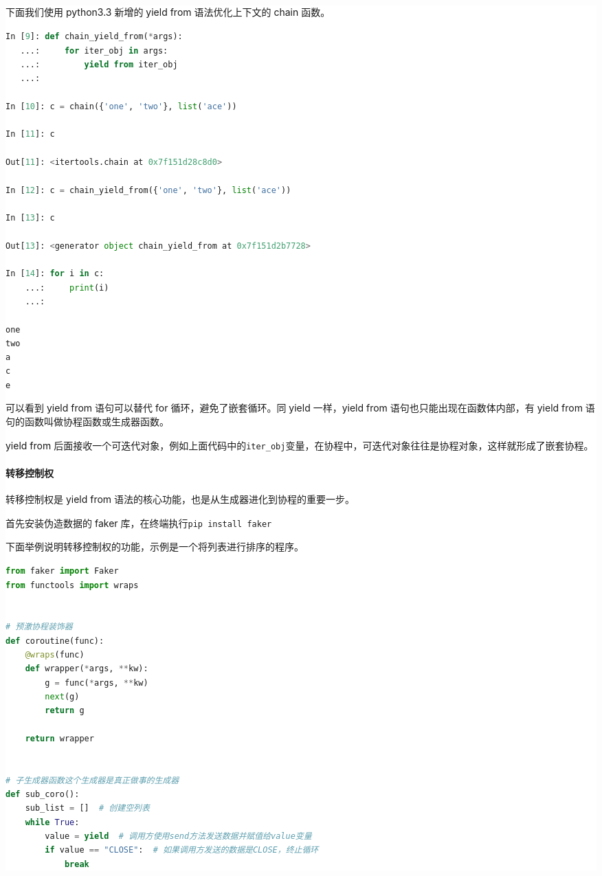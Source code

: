 下面我们使用 python3.3 新增的 yield from 语法优化上下文的 chain 函数。

```python
In [9]: def chain_yield_from(*args):
   ...:     for iter_obj in args:
   ...:         yield from iter_obj
   ...:

In [10]: c = chain({'one', 'two'}, list('ace'))

In [11]: c

Out[11]: <itertools.chain at 0x7f151d28c8d0>

In [12]: c = chain_yield_from({'one', 'two'}, list('ace'))

In [13]: c

Out[13]: <generator object chain_yield_from at 0x7f151d2b7728>

In [14]: for i in c:
    ...:     print(i)
    ...:

one
two
a
c
e
```

可以看到 yield from 语句可以替代 for 循环，避免了嵌套循环。同 yield 一样，yield from 语句也只能出现在函数体内部，有 yield from 语句的函数叫做协程函数或生成器函数。

yield from 后面接收一个可迭代对象，例如上面代码中的`iter_obj`变量，在协程中，可迭代对象往往是协程对象，这样就形成了嵌套协程。

#### 转移控制权

转移控制权是 yield from 语法的核心功能，也是从生成器进化到协程的重要一步。

首先安装伪造数据的 faker 库，在终端执行`pip install faker`

下面举例说明转移控制权的功能，示例是一个将列表进行排序的程序。

```python
from faker import Faker
from functools import wraps


# 预激协程装饰器
def coroutine(func):
    @wraps(func)
    def wrapper(*args, **kw):
        g = func(*args, **kw)
        next(g)
        return g

    return wrapper


# 子生成器函数这个生成器是真正做事的生成器
def sub_coro():
    sub_list = []  # 创建空列表
    while True:
        value = yield  # 调用方使用send方法发送数据并赋值给value变量
        if value == "CLOSE":  # 如果调用方发送的数据是CLOSE，终止循环
            break
```